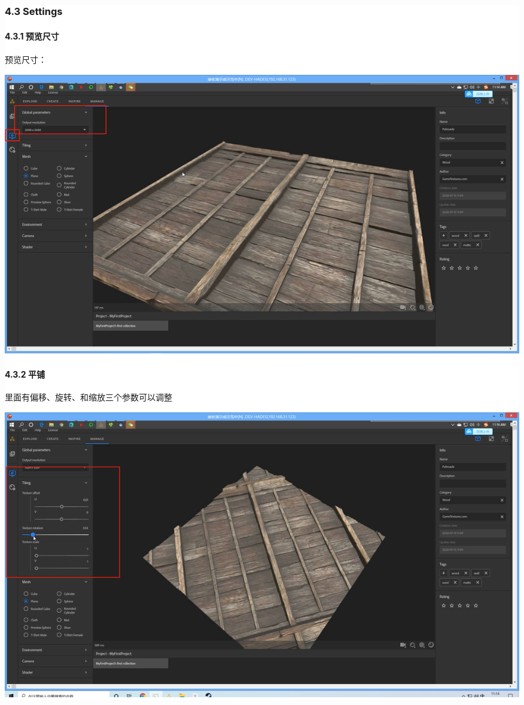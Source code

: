 ### 4.3 Settings

#### 4.3.1 预览尺寸

预览尺寸：

![image-20200713111500653](./images/image-20200713111500653.png)

#### 4.3.2 平铺

里面有偏移、旋转、和缩放三个参数可以调整

![image-20200713111630064](./images/image-20200713111630064.png)
